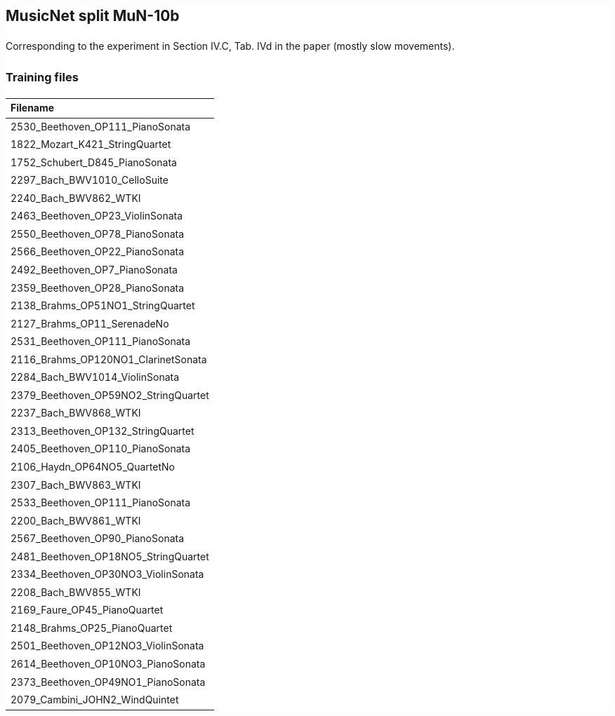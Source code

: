 ## MusicNet split MuN-10b
Corresponding to the experiment in Section IV.C, Tab. IVd in the paper (mostly slow movements).

### Training files
| Filename                             |
|:-------------------------------------|
| 2530_Beethoven_OP111_PianoSonata     |
| 1822_Mozart_K421_StringQuartet       |
| 1752_Schubert_D845_PianoSonata       |
| 2297_Bach_BWV1010_CelloSuite         |
| 2240_Bach_BWV862_WTKI                |
| 2463_Beethoven_OP23_ViolinSonata     |
| 2550_Beethoven_OP78_PianoSonata      |
| 2566_Beethoven_OP22_PianoSonata      |
| 2492_Beethoven_OP7_PianoSonata       |
| 2359_Beethoven_OP28_PianoSonata      |
| 2138_Brahms_OP51NO1_StringQuartet    |
| 2127_Brahms_OP11_SerenadeNo          |
| 2531_Beethoven_OP111_PianoSonata     |
| 2116_Brahms_OP120NO1_ClarinetSonata  |
| 2284_Bach_BWV1014_ViolinSonata       |
| 2379_Beethoven_OP59NO2_StringQuartet |
| 2237_Bach_BWV868_WTKI                |
| 2313_Beethoven_OP132_StringQuartet   |
| 2405_Beethoven_OP110_PianoSonata     |
| 2106_Haydn_OP64NO5_QuartetNo         |
| 2307_Bach_BWV863_WTKI                |
| 2533_Beethoven_OP111_PianoSonata     |
| 2200_Bach_BWV861_WTKI                |
| 2567_Beethoven_OP90_PianoSonata      |
| 2481_Beethoven_OP18NO5_StringQuartet |
| 2334_Beethoven_OP30NO3_ViolinSonata  |
| 2208_Bach_BWV855_WTKI                |
| 2169_Faure_OP45_PianoQuartet         |
| 2148_Brahms_OP25_PianoQuartet        |
| 2501_Beethoven_OP12NO3_ViolinSonata  |
| 2614_Beethoven_OP10NO3_PianoSonata   |
| 2373_Beethoven_OP49NO1_PianoSonata   |
| 2079_Cambini_JOHN2_WindQuintet       |
